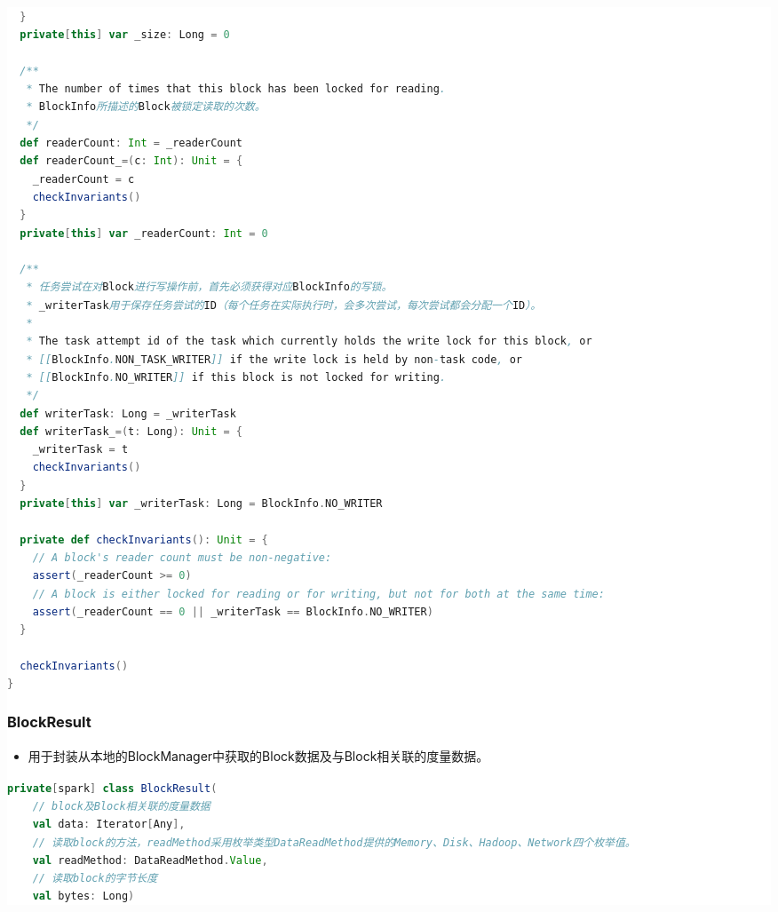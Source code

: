 ```scala
  }
  private[this] var _size: Long = 0

  /**
   * The number of times that this block has been locked for reading.
   * BlockInfo所描述的Block被锁定读取的次数。
   */
  def readerCount: Int = _readerCount
  def readerCount_=(c: Int): Unit = {
    _readerCount = c
    checkInvariants()
  }
  private[this] var _readerCount: Int = 0

  /**
   * 任务尝试在对Block进行写操作前，首先必须获得对应BlockInfo的写锁。
   * _writerTask用于保存任务尝试的ID（每个任务在实际执行时，会多次尝试，每次尝试都会分配一个ID）。
   *
   * The task attempt id of the task which currently holds the write lock for this block, or
   * [[BlockInfo.NON_TASK_WRITER]] if the write lock is held by non-task code, or
   * [[BlockInfo.NO_WRITER]] if this block is not locked for writing.
   */
  def writerTask: Long = _writerTask
  def writerTask_=(t: Long): Unit = {
    _writerTask = t
    checkInvariants()
  }
  private[this] var _writerTask: Long = BlockInfo.NO_WRITER

  private def checkInvariants(): Unit = {
    // A block's reader count must be non-negative:
    assert(_readerCount >= 0)
    // A block is either locked for reading or for writing, but not for both at the same time:
    assert(_readerCount == 0 || _writerTask == BlockInfo.NO_WRITER)
  }

  checkInvariants()
}
```

### BlockResult

* 用于封装从本地的BlockManager中获取的Block数据及与Block相关联的度量数据。

```scala
private[spark] class BlockResult(
    // block及Block相关联的度量数据
    val data: Iterator[Any],
    // 读取block的方法，readMethod采用枚举类型DataReadMethod提供的Memory、Disk、Hadoop、Network四个枚举值。
    val readMethod: DataReadMethod.Value,
    // 读取block的字节长度                                
    val bytes: Long)
```
